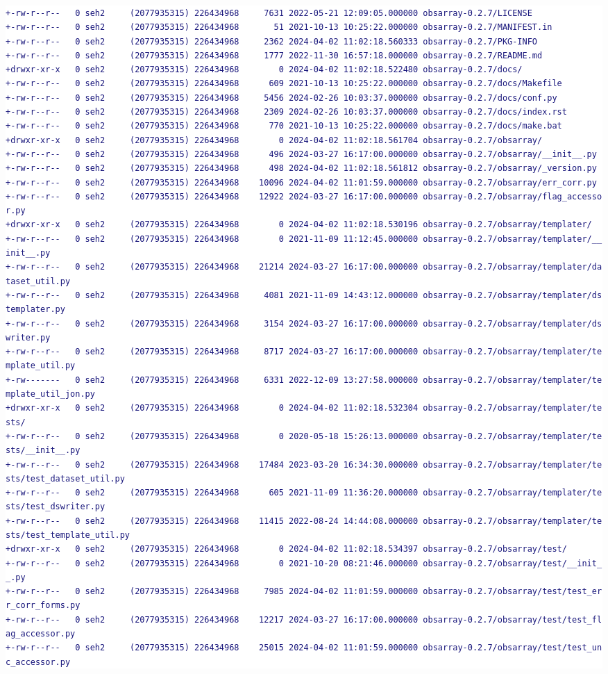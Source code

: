 ```diff
+-rw-r--r--   0 seh2     (2077935315) 226434968     7631 2022-05-21 12:09:05.000000 obsarray-0.2.7/LICENSE
+-rw-r--r--   0 seh2     (2077935315) 226434968       51 2021-10-13 10:25:22.000000 obsarray-0.2.7/MANIFEST.in
+-rw-r--r--   0 seh2     (2077935315) 226434968     2362 2024-04-02 11:02:18.560333 obsarray-0.2.7/PKG-INFO
+-rw-r--r--   0 seh2     (2077935315) 226434968     1777 2022-11-30 16:57:18.000000 obsarray-0.2.7/README.md
+drwxr-xr-x   0 seh2     (2077935315) 226434968        0 2024-04-02 11:02:18.522480 obsarray-0.2.7/docs/
+-rw-r--r--   0 seh2     (2077935315) 226434968      609 2021-10-13 10:25:22.000000 obsarray-0.2.7/docs/Makefile
+-rw-r--r--   0 seh2     (2077935315) 226434968     5456 2024-02-26 10:03:37.000000 obsarray-0.2.7/docs/conf.py
+-rw-r--r--   0 seh2     (2077935315) 226434968     2309 2024-02-26 10:03:37.000000 obsarray-0.2.7/docs/index.rst
+-rw-r--r--   0 seh2     (2077935315) 226434968      770 2021-10-13 10:25:22.000000 obsarray-0.2.7/docs/make.bat
+drwxr-xr-x   0 seh2     (2077935315) 226434968        0 2024-04-02 11:02:18.561704 obsarray-0.2.7/obsarray/
+-rw-r--r--   0 seh2     (2077935315) 226434968      496 2024-03-27 16:17:00.000000 obsarray-0.2.7/obsarray/__init__.py
+-rw-r--r--   0 seh2     (2077935315) 226434968      498 2024-04-02 11:02:18.561812 obsarray-0.2.7/obsarray/_version.py
+-rw-r--r--   0 seh2     (2077935315) 226434968    10096 2024-04-02 11:01:59.000000 obsarray-0.2.7/obsarray/err_corr.py
+-rw-r--r--   0 seh2     (2077935315) 226434968    12922 2024-03-27 16:17:00.000000 obsarray-0.2.7/obsarray/flag_accessor.py
+drwxr-xr-x   0 seh2     (2077935315) 226434968        0 2024-04-02 11:02:18.530196 obsarray-0.2.7/obsarray/templater/
+-rw-r--r--   0 seh2     (2077935315) 226434968        0 2021-11-09 11:12:45.000000 obsarray-0.2.7/obsarray/templater/__init__.py
+-rw-r--r--   0 seh2     (2077935315) 226434968    21214 2024-03-27 16:17:00.000000 obsarray-0.2.7/obsarray/templater/dataset_util.py
+-rw-r--r--   0 seh2     (2077935315) 226434968     4081 2021-11-09 14:43:12.000000 obsarray-0.2.7/obsarray/templater/dstemplater.py
+-rw-r--r--   0 seh2     (2077935315) 226434968     3154 2024-03-27 16:17:00.000000 obsarray-0.2.7/obsarray/templater/dswriter.py
+-rw-r--r--   0 seh2     (2077935315) 226434968     8717 2024-03-27 16:17:00.000000 obsarray-0.2.7/obsarray/templater/template_util.py
+-rw-------   0 seh2     (2077935315) 226434968     6331 2022-12-09 13:27:58.000000 obsarray-0.2.7/obsarray/templater/template_util_jon.py
+drwxr-xr-x   0 seh2     (2077935315) 226434968        0 2024-04-02 11:02:18.532304 obsarray-0.2.7/obsarray/templater/tests/
+-rw-r--r--   0 seh2     (2077935315) 226434968        0 2020-05-18 15:26:13.000000 obsarray-0.2.7/obsarray/templater/tests/__init__.py
+-rw-r--r--   0 seh2     (2077935315) 226434968    17484 2023-03-20 16:34:30.000000 obsarray-0.2.7/obsarray/templater/tests/test_dataset_util.py
+-rw-r--r--   0 seh2     (2077935315) 226434968      605 2021-11-09 11:36:20.000000 obsarray-0.2.7/obsarray/templater/tests/test_dswriter.py
+-rw-r--r--   0 seh2     (2077935315) 226434968    11415 2022-08-24 14:44:08.000000 obsarray-0.2.7/obsarray/templater/tests/test_template_util.py
+drwxr-xr-x   0 seh2     (2077935315) 226434968        0 2024-04-02 11:02:18.534397 obsarray-0.2.7/obsarray/test/
+-rw-r--r--   0 seh2     (2077935315) 226434968        0 2021-10-20 08:21:46.000000 obsarray-0.2.7/obsarray/test/__init__.py
+-rw-r--r--   0 seh2     (2077935315) 226434968     7985 2024-04-02 11:01:59.000000 obsarray-0.2.7/obsarray/test/test_err_corr_forms.py
+-rw-r--r--   0 seh2     (2077935315) 226434968    12217 2024-03-27 16:17:00.000000 obsarray-0.2.7/obsarray/test/test_flag_accessor.py
+-rw-r--r--   0 seh2     (2077935315) 226434968    25015 2024-04-02 11:01:59.000000 obsarray-0.2.7/obsarray/test/test_unc_accessor.py
```